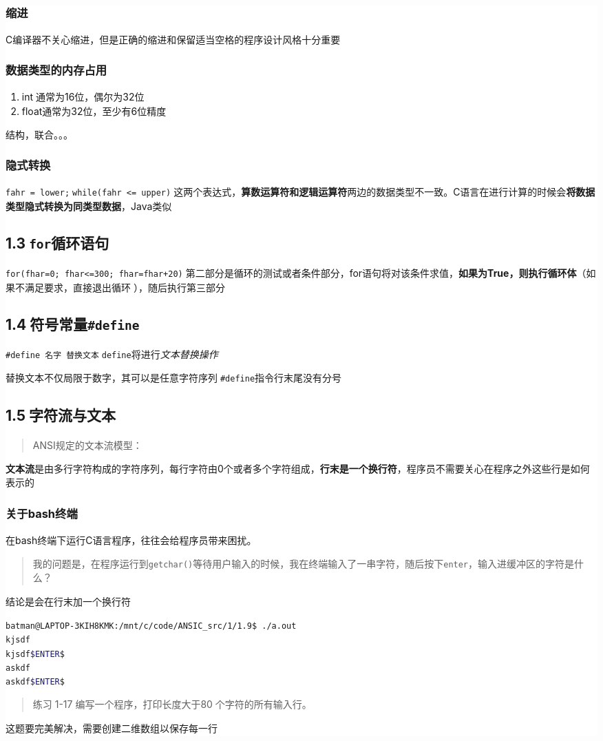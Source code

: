 ### 缩进

C编译器不关心缩进，但是正确的缩进和保留适当空格的程序设计风格十分重要

### 数据类型的内存占用

1. int 通常为16位，偶尔为32位
2. float通常为32位，至少有6位精度

结构，联合。。。

### 隐式转换

`fahr = lower;`
`while(fahr <= upper)`
这两个表达式，**算数运算符和逻辑运算符**两边的数据类型不一致。C语言在进行计算的时候会**将数据类型隐式转换为同类型数据**，Java类似

## 1.3 `for`循环语句

`for(fhar=0; fhar<=300; fhar=fhar+20)`
第二部分是循环的测试或者条件部分，for语句将对该条件求值，**如果为True，则执行循环体**（如果不满足要求，直接退出循环 ），随后执行第三部分

## 1.4 符号常量`#define`

`#define 名字 替换文本`
`define`将进行*文本替换操作*

替换文本不仅局限于数字，其可以是任意字符序列
`#define`指令行末尾没有分号

## 1.5 字符流与文本

>ANSI规定的文本流模型：

**文本流**是由多行字符构成的字符序列，每行字符由0个或者多个字符组成，**行末是一个换行符**，程序员不需要关心在程序之外这些行是如何表示的

### 关于bash终端

在bash终端下运行C语言程序，往往会给程序员带来困扰。

>我的问题是，在程序运行到`getchar()`等待用户输入的时候，我在终端输入了一串字符，随后按下`enter`，输入进缓冲区的字符是什么？

结论是会在行末加一个换行符

```bash
batman@LAPTOP-3KIH8KMK:/mnt/c/code/ANSIC_src/1/1.9$ ./a.out
kjsdf
kjsdf$ENTER$
askdf
askdf$ENTER$
```

>练习 1-17 编写一个程序，打印长度大于80 个字符的所有输入行。

这题要完美解决，需要创建二维数组以保存每一行
